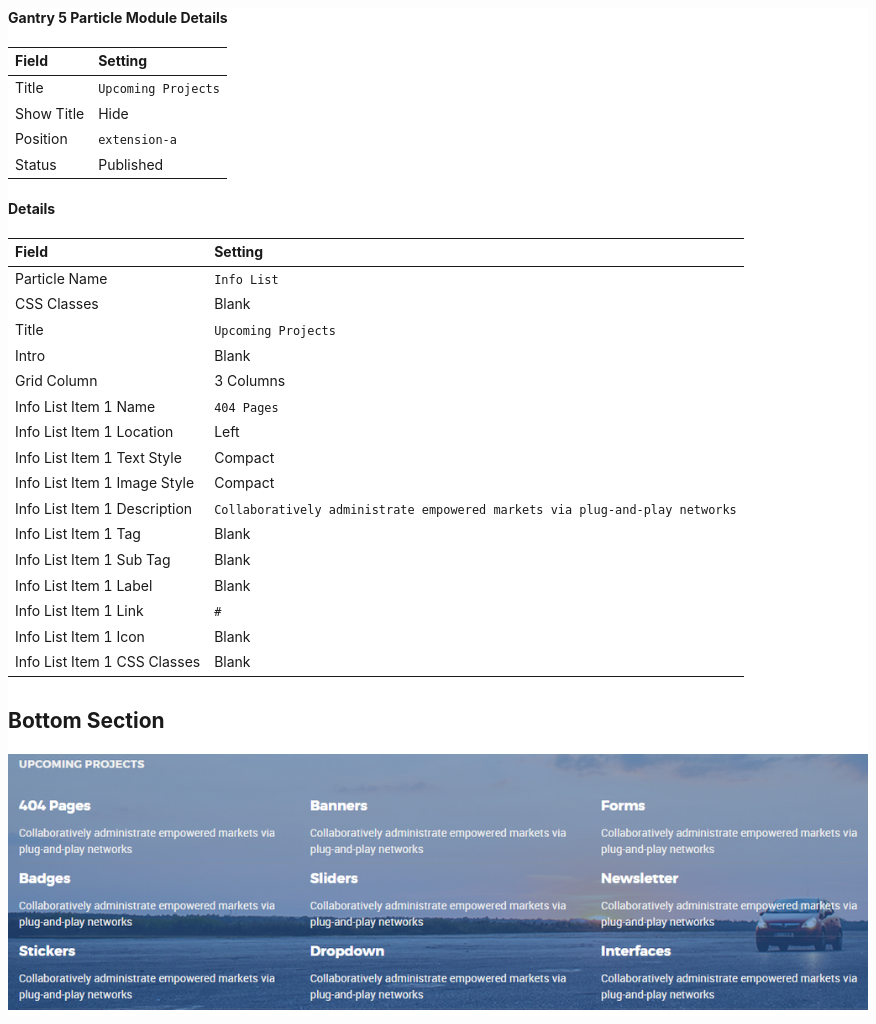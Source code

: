 #### Gantry 5 Particle Module Details

| Field      | Setting             |
| :-----     | :-----              |
| Title      | `Upcoming Projects` |
| Show Title | Hide                |
| Position   | `extension-a`       |
| Status     | Published           |

#### Details

| Field                        | Setting                                                                     |
| :-----                       | :-----                                                                      |
| Particle Name                | `Info List`                                                                 |
| CSS Classes                  | Blank                                                                       |
| Title                        | `Upcoming Projects`                                                         |
| Intro                        | Blank                                                                       |
| Grid Column                  | 3 Columns                                                                   |
| Info List Item 1 Name        | `404 Pages`                                                                 |
| Info List Item 1 Location    | Left                                                                        |
| Info List Item 1 Text Style  | Compact                                                                     |
| Info List Item 1 Image Style | Compact                                                                     |
| Info List Item 1 Description | `Collaboratively administrate empowered markets via plug-and-play networks` |
| Info List Item 1 Tag         | Blank                                                                       |
| Info List Item 1 Sub Tag     | Blank                                                                       |
| Info List Item 1 Label       | Blank                                                                       |
| Info List Item 1 Link        | `#`                                                                         |
| Info List Item 1 Icon        | Blank                                                                       |
| Info List Item 1 CSS Classes | Blank                                                                       |

## Bottom Section

![](assets/page_portfolio_4.png)
